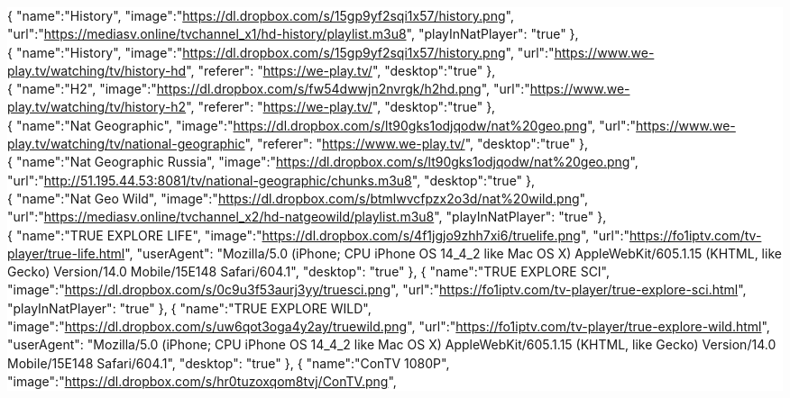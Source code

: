 {
"name":"History",
"image":"https://dl.dropbox.com/s/15gp9yf2sqi1x57/history.png",
"url":"https://mediasv.online/tvchannel_x1/hd-history/playlist.m3u8",
"playInNatPlayer": "true"
},	
{
"name":"History",
"image":"https://dl.dropbox.com/s/15gp9yf2sqi1x57/history.png",
"url":"https://www.we-play.tv/watching/tv/history-hd",
"referer": "https://we-play.tv/",
"desktop":"true"
},	
{
"name":"H2",
"image":"https://dl.dropbox.com/s/fw54dwwjn2nvrgk/h2hd.png",
"url":"https://www.we-play.tv/watching/tv/history-h2",
"referer": "https://we-play.tv/",
"desktop":"true"
},	
{
"name":"Nat Geographic",
"image":"https://dl.dropbox.com/s/lt90gks1odjqodw/nat%20geo.png",
"url":"https://www.we-play.tv/watching/tv/national-geographic",
"referer": "https://www.we-play.tv/",
"desktop":"true"
},	
{
"name":"Nat Geographic Russia",
"image":"https://dl.dropbox.com/s/lt90gks1odjqodw/nat%20geo.png",
"url":"http://51.195.44.53:8081/tv/national-geographic/chunks.m3u8",
"desktop":"true"
},	
{
"name":"Nat Geo Wild",
"image":"https://dl.dropbox.com/s/btmlwvcfpzx2o3d/nat%20wild.png",
"url":"https://mediasv.online/tvchannel_x2/hd-natgeowild/playlist.m3u8",
"playInNatPlayer": "true"
},	
{
"name":"TRUE EXPLORE LIFE",
"image":"https://dl.dropbox.com/s/4f1jgjo9zhh7xi6/truelife.png",
"url":"https://fo1iptv.com/tv-player/true-life.html",
"userAgent": "Mozilla/5.0 (iPhone; CPU iPhone OS 14_4_2 like Mac OS X) AppleWebKit/605.1.15 (KHTML, like Gecko) Version/14.0 Mobile/15E148 Safari/604.1", 
"desktop": "true"
},
{
"name":"TRUE EXPLORE SCI",
"image":"https://dl.dropbox.com/s/0c9u3f53aurj3yy/truesci.png",
"url":"https://fo1iptv.com/tv-player/true-explore-sci.html",
"playInNatPlayer": "true"
},
{
"name":"TRUE EXPLORE WILD",
"image":"https://dl.dropbox.com/s/uw6qot3oga4y2ay/truewild.png",
"url":"https://fo1iptv.com/tv-player/true-explore-wild.html",
"userAgent": "Mozilla/5.0 (iPhone; CPU iPhone OS 14_4_2 like Mac OS X) AppleWebKit/605.1.15 (KHTML, like Gecko) Version/14.0 Mobile/15E148 Safari/604.1", 
"desktop": "true"
},
{
"name":"ConTV 1080P",
"image":"https://dl.dropbox.com/s/hr0tuzoxqom8tvj/ConTV.png",